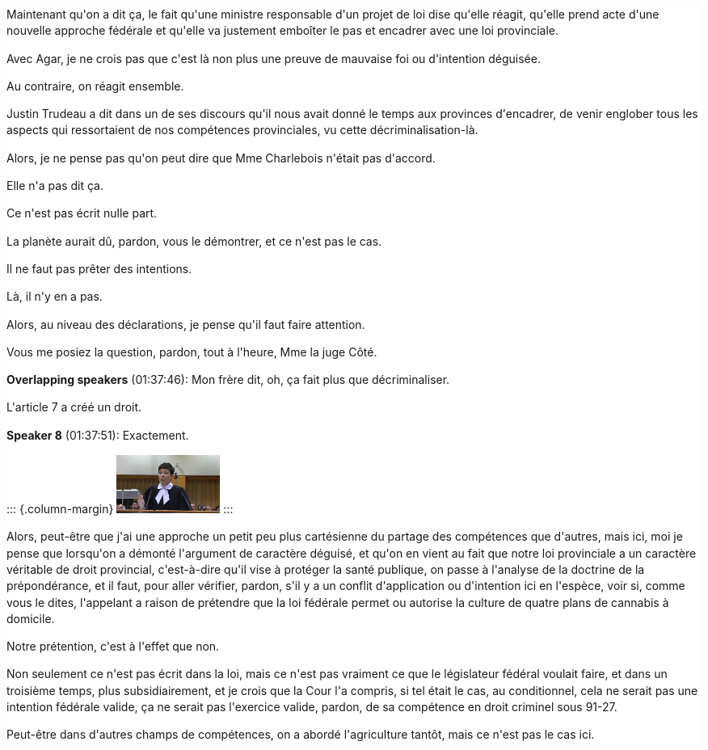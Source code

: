 Maintenant qu'on a dit ça, le fait qu'une ministre responsable d'un projet de loi dise qu'elle réagit, qu'elle prend acte d'une nouvelle approche fédérale et qu'elle va justement emboîter le pas et encadrer avec une loi provinciale.

Avec Agar, je ne crois pas que c'est là non plus une preuve de mauvaise foi ou d'intention déguisée.

Au contraire, on réagit ensemble.

Justin Trudeau a dit dans un de ses discours qu'il nous avait donné le temps aux provinces d'encadrer, de venir englober tous les aspects qui ressortaient de nos compétences provinciales, vu cette décriminalisation-là.

Alors, je ne pense pas qu'on peut dire que Mme Charlebois n'était pas d'accord.

Elle n'a pas dit ça.

Ce n'est pas écrit nulle part.

La planète aurait dû, pardon, vous le démontrer, et ce n'est pas le cas.

Il ne faut pas prêter des intentions.

Là, il n'y en a pas.

Alors, au niveau des déclarations, je pense qu'il faut faire attention.

Vous me posiez la question, pardon, tout à l'heure, Mme la juge Côté.

**Overlapping speakers** (01:37:46): Mon frère dit, oh, ça fait plus que décriminaliser.

L'article 7 a créé un droit.

**Speaker 8** (01:37:51): Exactement.

::: {.column-margin}
![](5912.png)
:::

Alors, peut-être que j'ai une approche un petit peu plus cartésienne du partage des compétences que d'autres, mais ici, moi je pense que lorsqu'on a démonté l'argument de caractère déguisé, et qu'on en vient au fait que notre loi provinciale a un caractère véritable de droit provincial, c'est-à-dire qu'il vise à protéger la santé publique, on passe à l'analyse de la doctrine de la prépondérance, et il faut, pour aller vérifier, pardon, s'il y a un conflit d'application ou d'intention ici en l'espèce, voir si, comme vous le dites, l'appelant a raison de prétendre que la loi fédérale permet ou autorise la culture de quatre plans de cannabis à domicile.

Notre prétention, c'est à l'effet que non.

Non seulement ce n'est pas écrit dans la loi, mais ce n'est pas vraiment ce que le législateur fédéral voulait faire, et dans un troisième temps, plus subsidiairement, et je crois que la Cour l'a compris, si tel était le cas, au conditionnel, cela ne serait pas une intention fédérale valide, ça ne serait pas l'exercice valide, pardon, de sa compétence en droit criminel sous 91-27.

Peut-être dans d'autres champs de compétences, on a abordé l'agriculture tantôt, mais ce n'est pas le cas ici.
